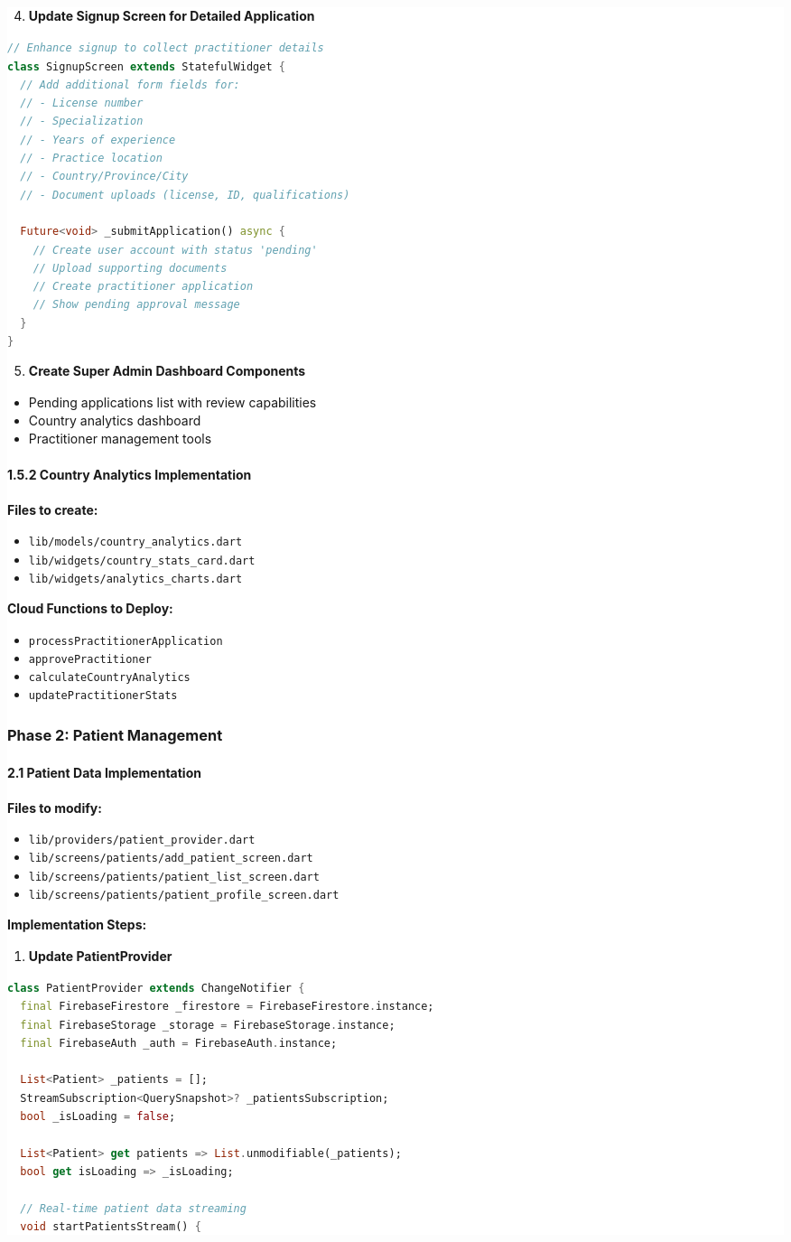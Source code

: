 4. **Update Signup Screen for Detailed Application**
```dart
// Enhance signup to collect practitioner details
class SignupScreen extends StatefulWidget {
  // Add additional form fields for:
  // - License number
  // - Specialization
  // - Years of experience
  // - Practice location
  // - Country/Province/City
  // - Document uploads (license, ID, qualifications)
  
  Future<void> _submitApplication() async {
    // Create user account with status 'pending'
    // Upload supporting documents
    // Create practitioner application
    // Show pending approval message
  }
}
```

5. **Create Super Admin Dashboard Components**
- Pending applications list with review capabilities
- Country analytics dashboard
- Practitioner management tools

#### 1.5.2 Country Analytics Implementation

**Files to create:**
- `lib/models/country_analytics.dart`
- `lib/widgets/country_stats_card.dart`
- `lib/widgets/analytics_charts.dart`

**Cloud Functions to Deploy:**
- `processPractitionerApplication`
- `approvePractitioner`
- `calculateCountryAnalytics`
- `updatePractitionerStats`

### Phase 2: Patient Management

#### 2.1 Patient Data Implementation

**Files to modify:**
- `lib/providers/patient_provider.dart`
- `lib/screens/patients/add_patient_screen.dart`
- `lib/screens/patients/patient_list_screen.dart`
- `lib/screens/patients/patient_profile_screen.dart`

**Implementation Steps:**

1. **Update PatientProvider**
```dart
class PatientProvider extends ChangeNotifier {
  final FirebaseFirestore _firestore = FirebaseFirestore.instance;
  final FirebaseStorage _storage = FirebaseStorage.instance;
  final FirebaseAuth _auth = FirebaseAuth.instance;
  
  List<Patient> _patients = [];
  StreamSubscription<QuerySnapshot>? _patientsSubscription;
  bool _isLoading = false;
  
  List<Patient> get patients => List.unmodifiable(_patients);
  bool get isLoading => _isLoading;
  
  // Real-time patient data streaming
  void startPatientsStream() {
```